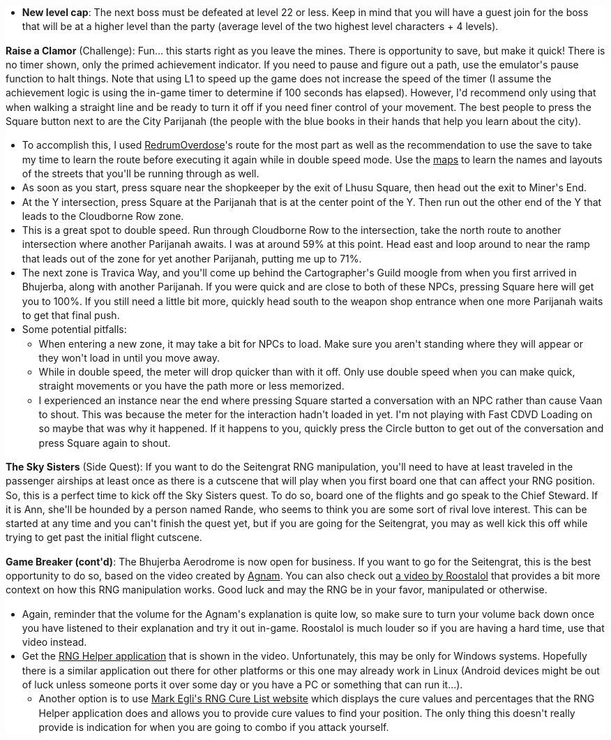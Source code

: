 - **New level cap**: The next boss must be defeated at level 22 or less. Keep in mind that you will have a guest join for the boss that will be at a higher level than the party (average level of the two highest level characters + 4 levels).

**Raise a Clamor** (Challenge): Fun... this starts right as you leave the mines. There is opportunity to save, but make it quick! There is no timer shown, only the primed achievement indicator. If you need to pause and figure out a path, use the emulator's pause function to halt things. Note that using L1 to speed up the game does not increase the speed of the timer (I assume the achievement logic is using the in-game timer to determine if 100 seconds has elapsed). However, I'd recommend only using that when walking a straight line and be ready to turn it off if you need finer control of your movement. The best people to press the Square button next to are the City Parijanah (the people with the blue books in their hands that help you learn about the city).
- To accomplish this, I used [RedrumOverdose](https://retroachievements.org/user/RedrumOverdose)'s route for the most part as well as the recommendation to use the save to take my time to learn the route before executing it again while in double speed mode. Use the [maps](https://steamcommunity.com/sharedfiles/filedetails/?id=1292596668) to learn the names and layouts of the streets that you'll be running through as well.
- As soon as you start, press square near the shopkeeper by the exit of Lhusu Square, then head out the exit to Miner's End.
- At the Y intersection, press Square at the Parijanah that is at the center point of the Y. Then run out the other end of the Y that leads to the Cloudborne Row zone.
- This is a great spot to double speed. Run through Cloudborne Row to the intersection, take the north route to another intersection where another Parijanah awaits. I was at around 59% at this point. Head east and loop around to near the ramp that leads out of the zone for yet another Parijanah, putting me up to 71%.
- The next zone is Travica Way, and you'll come up behind the Cartographer's Guild moogle from when you first arrived in Bhujerba, along with another Parijanah. If you were quick and are close to both of these NPCs, pressing Square here will get you to 100%. If you still need a little bit more, quickly head south to the weapon shop entrance when one more Parijanah waits to get that final push.
- Some potential pitfalls:
  - When entering a new zone, it may take a bit for NPCs to load. Make sure you aren't standing where they will appear or they won't load in until you move away.
  - While in double speed, the meter will drop quicker than with it off. Only use double speed when you can make quick, straight movements or you have the path more or less memorized.
  - I experienced an instance near the end where pressing Square started a conversation with an NPC rather than cause Vaan to shout. This was because the meter for the interaction hadn't loaded in yet. I'm not playing with Fast CDVD Loading on so maybe that was why it happened. If it happens to you, quickly press the Circle button to get out of the conversation and press Square again to shout.

**The Sky Sisters** (Side Quest): If you want to do the Seitengrat RNG manipulation, you'll need to have at least traveled in the passenger airships at least once as there is a cutscene that will play when you first board one that can affect your RNG position. So, this is a perfect time to kick off the Sky Sisters quest. To do so, board one of the flights and go speak to the Chief Steward. If it is Ann, she'll be hounded by a person named Rande, who seems to think you are some sort of rival love interest. This can be started at any time and you can't finish the quest yet, but if you are going for the Seitengrat, you may as well kick this off while trying to get past the initial flight cutscene.

**Game Breaker (cont'd)**: The Bhujerba Aerodrome is now open for business. If you want to go for the Seitengrat, this is the best opportunity to do so, based on the video created by [Agnam](https://retroachievements.org/user/Agnam). You can also check out [a video by Roostalol](https://www.youtube.com/watch?v=oyjzj_cN6Ic) that provides a bit more context on how this RNG manipulation works. Good luck and may the RNG be in your favor, manipulated or otherwise.
- Again, reminder that the volume for the Agnam's explanation is quite low, so make sure to turn your volume back down once you have listened to their explanation and try it out in-game. Roostalol is much louder so if you are having a hard time, use that video instead.
- Get the [RNG Helper application](https://github.com/blakehartley/RNGHelper) that is shown in the video. Unfortunately, this may be only for Windows systems. Hopefully there is a similar application out there for other platforms or this one may already work in Linux (Android devices might be out of luck unless someone ports it over some day or you have a PC or something that can run it...).
  - Another option is to use [Mark Egli's RNG Cure List website](https://markegli.com/ff12/) which displays the cure values and percentages that the RNG Helper application does and allows you to provide cure values to find your position. The only thing this doesn't really provide is indication for when you are going to combo if you attack yourself.
